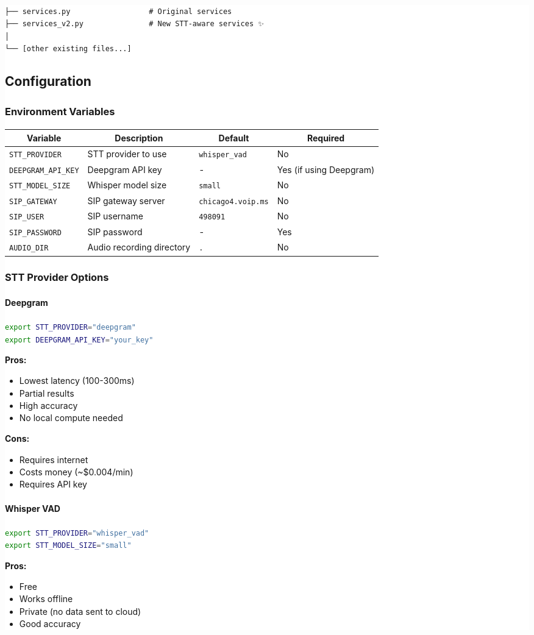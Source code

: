 ```
├── services.py                  # Original services
├── services_v2.py               # New STT-aware services ✨
│
└── [other existing files...]
```

## Configuration

### Environment Variables

| Variable | Description | Default | Required |
|----------|-------------|---------|----------|
| `STT_PROVIDER` | STT provider to use | `whisper_vad` | No |
| `DEEPGRAM_API_KEY` | Deepgram API key | - | Yes (if using Deepgram) |
| `STT_MODEL_SIZE` | Whisper model size | `small` | No |
| `SIP_GATEWAY` | SIP gateway server | `chicago4.voip.ms` | No |
| `SIP_USER` | SIP username | `498091` | No |
| `SIP_PASSWORD` | SIP password | - | Yes |
| `AUDIO_DIR` | Audio recording directory | `.` | No |

### STT Provider Options

#### Deepgram

```bash
export STT_PROVIDER="deepgram"
export DEEPGRAM_API_KEY="your_key"
```

**Pros:**
- Lowest latency (100-300ms)
- Partial results
- High accuracy
- No local compute needed

**Cons:**
- Requires internet
- Costs money (~$0.004/min)
- Requires API key

#### Whisper VAD

```bash
export STT_PROVIDER="whisper_vad"
export STT_MODEL_SIZE="small"
```

**Pros:**
- Free
- Works offline
- Private (no data sent to cloud)
- Good accuracy
